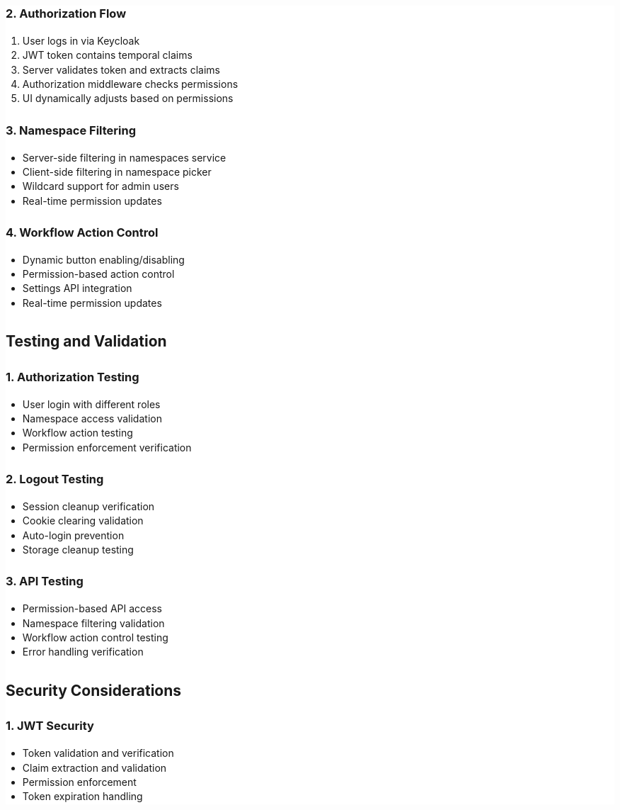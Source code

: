 ### 2. Authorization Flow

1. User logs in via Keycloak
2. JWT token contains temporal claims
3. Server validates token and extracts claims
4. Authorization middleware checks permissions
5. UI dynamically adjusts based on permissions

### 3. Namespace Filtering

- Server-side filtering in namespaces service
- Client-side filtering in namespace picker
- Wildcard support for admin users
- Real-time permission updates

### 4. Workflow Action Control

- Dynamic button enabling/disabling
- Permission-based action control
- Settings API integration
- Real-time permission updates

## Testing and Validation

### 1. Authorization Testing

- User login with different roles
- Namespace access validation
- Workflow action testing
- Permission enforcement verification

### 2. Logout Testing

- Session cleanup verification
- Cookie clearing validation
- Auto-login prevention
- Storage cleanup testing

### 3. API Testing

- Permission-based API access
- Namespace filtering validation
- Workflow action control testing
- Error handling verification

## Security Considerations

### 1. JWT Security

- Token validation and verification
- Claim extraction and validation
- Permission enforcement
- Token expiration handling

